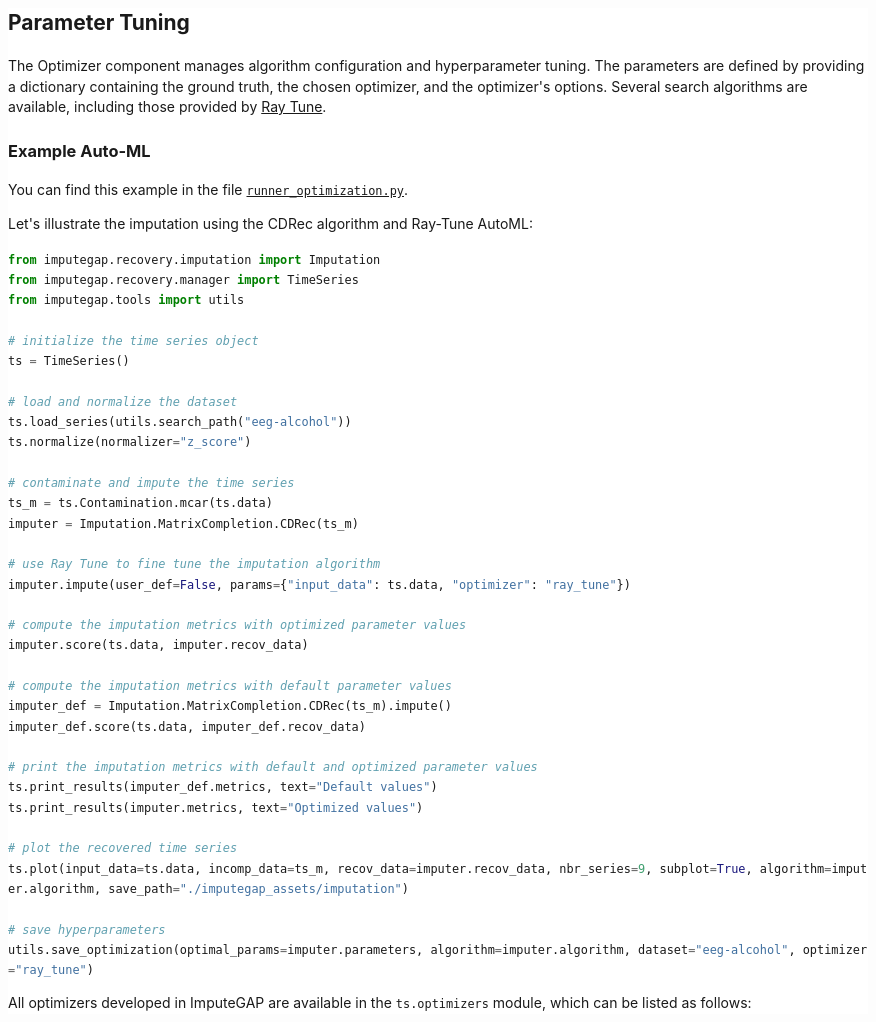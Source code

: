 

## Parameter Tuning
The Optimizer component manages algorithm configuration and hyperparameter tuning. The parameters are defined by providing a dictionary containing the ground truth, the chosen optimizer, and the optimizer's options. Several search algorithms are available, including those provided by [Ray Tune](https://docs.ray.io/en/latest/tune/index.html).

### Example Auto-ML
You can find this example in the file [`runner_optimization.py`](https://github.com/eXascaleInfolab/ImputeGAP/blob/main/imputegap/runner_optimization.py).

Let's illustrate the imputation using the CDRec algorithm and Ray-Tune AutoML:

```python
from imputegap.recovery.imputation import Imputation
from imputegap.recovery.manager import TimeSeries
from imputegap.tools import utils

# initialize the time series object
ts = TimeSeries()

# load and normalize the dataset
ts.load_series(utils.search_path("eeg-alcohol"))
ts.normalize(normalizer="z_score")

# contaminate and impute the time series
ts_m = ts.Contamination.mcar(ts.data)
imputer = Imputation.MatrixCompletion.CDRec(ts_m)

# use Ray Tune to fine tune the imputation algorithm
imputer.impute(user_def=False, params={"input_data": ts.data, "optimizer": "ray_tune"})

# compute the imputation metrics with optimized parameter values
imputer.score(ts.data, imputer.recov_data)

# compute the imputation metrics with default parameter values
imputer_def = Imputation.MatrixCompletion.CDRec(ts_m).impute()
imputer_def.score(ts.data, imputer_def.recov_data)

# print the imputation metrics with default and optimized parameter values
ts.print_results(imputer_def.metrics, text="Default values")
ts.print_results(imputer.metrics, text="Optimized values")

# plot the recovered time series
ts.plot(input_data=ts.data, incomp_data=ts_m, recov_data=imputer.recov_data, nbr_series=9, subplot=True, algorithm=imputer.algorithm, save_path="./imputegap_assets/imputation")

# save hyperparameters
utils.save_optimization(optimal_params=imputer.parameters, algorithm=imputer.algorithm, dataset="eeg-alcohol", optimizer="ray_tune")
```
All optimizers developed in ImputeGAP are available in the ``ts.optimizers`` module, which can be listed as follows:

